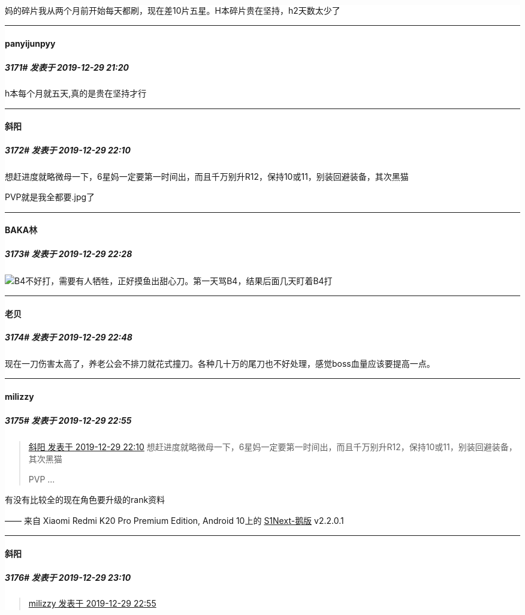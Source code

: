 妈的碎片我从两个月前开始每天都刷，现在差10片五星。H本碎片贵在坚持，h2天数太少了

*****

####  panyijunpyy  
##### 3171#       发表于 2019-12-29 21:20

h本每个月就五天,真的是贵在坚持才行

*****

####  斜阳  
##### 3172#       发表于 2019-12-29 22:10

想赶进度就略微母一下，6星妈一定要第一时间出，而且千万别升R12，保持10或11，别装回避装备，其次黑猫

PVP就是我全都要.jpg了

*****

####  BAKA林  
##### 3173#       发表于 2019-12-29 22:28

<img src="https://static.saraba1st.com/image/smiley/face2017/044.png" referrerpolicy="no-referrer">B4不好打，需要有人牺牲，正好摸鱼出甜心刀。第一天骂B4，结果后面几天盯着B4打

*****

####  老贝  
##### 3174#       发表于 2019-12-29 22:48

现在一刀伤害太高了，养老公会不排刀就花式撞刀。各种几十万的尾刀也不好处理，感觉boss血量应该要提高一点。

*****

####  milizzy  
##### 3175#       发表于 2019-12-29 22:55

<blockquote><a href="httphttps://bbs.saraba1st.com/2b/forum.php?mod=redirect&amp;goto=findpost&amp;pid=46027000&amp;ptid=1582120" target="_blank">斜阳 发表于 2019-12-29 22:10</a>
想赶进度就略微母一下，6星妈一定要第一时间出，而且千万别升R12，保持10或11，别装回避装备，其次黑猫

PVP ...</blockquote>
有没有比较全的现在角色要升级的rank资料

—— 来自 Xiaomi Redmi K20 Pro Premium Edition, Android 10上的 [S1Next-鹅版](https://github.com/ykrank/S1-Next/releases) v2.2.0.1

*****

####  斜阳  
##### 3176#       发表于 2019-12-29 23:10

<blockquote><a href="httphttps://bbs.saraba1st.com/2b/forum.php?mod=redirect&amp;goto=findpost&amp;pid=46027360&amp;ptid=1582120" target="_blank">milizzy 发表于 2019-12-29 22:55</a>
